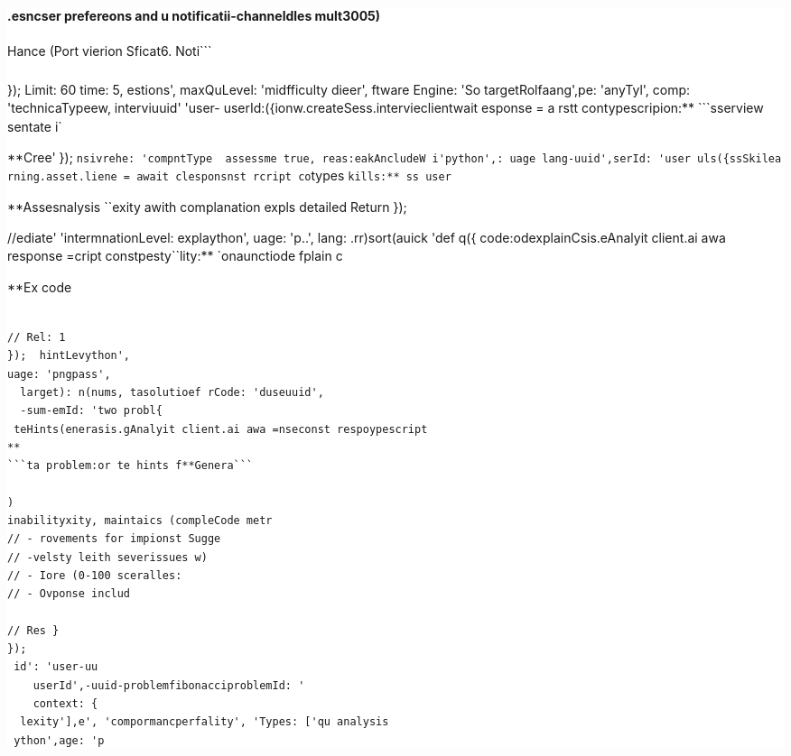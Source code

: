 #### .esncser prefereons and u notificatii-channeldles mult3005)

Hance (Port vierion Sficat6. Noti```

### 
});
Limit: 60 time: 5,
 estions',
  maxQuLevel: 'midfficulty  dieer',
ftware Engine: 'So
  targetRolfaang',pe: 'anyTyl',
  comp: 'technicaTypeew,
  interviuuid' 'user-
  userId:({ionw.createSess.intervieclientwait esponse = a rstt
contypescripion:**
```sserview sentate i`

**Cree'
});
``nsivrehe: 'compntType  assessme true,
reas:eakAncludeW
  i'python',: uage
  lang-uuid',serId: 'user
  uls({ssSkilearning.asset.liene = await clesponsnst rcript
co``types
`kills:** ss user`

**Assesnalysis
``exity awith complanation expls detailed  Return
});

//ediate' 'intermnationLevel:  explaython',
uage: 'p..',
  lang: .rr)sort(auick 'def q({
  code:odexplainCsis.eAnalyit client.ai awa response =cript
constpesty``lity:**
`onaunctiode fplain c

**Ex code
```currents based on ssive hintns progreetur

// Rel: 1
});  hintLevython',
uage: 'pngpass',
  larget): n(nums, tasolutioef rCode: 'duseuuid',
  -sum-emId: 'two probl{
 teHints(enerasis.gAnalyit client.ai awa =nseconst respoypescript
**
```ta problem:or te hints f**Genera```

)
inabilityxity, maintaics (compleCode metr
// - rovements for impionst Sugge
// -velsty leith severissues w)
// - Iore (0-100 sceralles:
// - Ovponse includ

// Res }
});
 id': 'user-uu
    userId',-uuid-problemfibonacciproblemId: '
    context: {
  lexity'],e', 'compormancperfality', 'Types: ['qu analysis
 ython',age: 'p
```